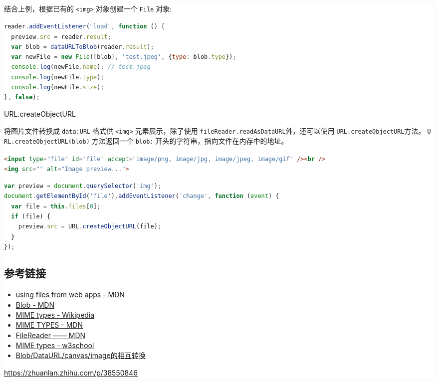 结合上例，根据已有的 `<img>` 对象创建一个 `File` 对象:

```js
reader.addEventListener("load", function () {
  preview.src = reader.result;
  var blob = dataURLToBlob(reader.result);
  var newFile = new File([blob], 'test.jpeg', {type: blob.type});
  console.log(newFile.name); // test.jpeg
  console.log(newFile.type);
  console.log(newFile.size);
}, false);
```

URL.createObjectURL

将图片文件转换成 `data:URL` 格式供 `<img>` 元素展示，除了使用 `fileReader.readAsDataURL`外，还可以使用 `URL.createObjectURL`方法。
`URL.createObjectURL(blob)` 方法返回一个 `blob:` 开头的字符串，指向文件在内存中的地址。

```html
<input type="file" id='file' accept="image/png, image/jpg, image/jpeg, image/gif" /><br />
<img src="" alt="Image preview...">
```



```js
var preview = document.querySelector('img');
document.getElementById('file').addEventListener('change', function (event) {
  var file = this.files[0];
  if (file) {
    preview.src = URL.createObjectURL(file);
  }
});
```

## 参考链接

- [using files from web apps - MDN](https://link.zhihu.com/?target=https%3A//developer.mozilla.org/en-US/docs/Web/API/File/Using_files_from_web_applications)
- [Blob - MDN](https://link.zhihu.com/?target=https%3A//developer.mozilla.org/zh-CN/docs/Web/API/Blob)
- [MIME types - Wikipedia](https://link.zhihu.com/?target=https%3A//www.iana.org/assignments/media-types/media-types.xhtml)
- [MIME TYPES - MDN](https://link.zhihu.com/?target=https%3A//developer.mozilla.org/en-US/docs/Web/HTTP/Basics_of_HTTP/MIME_types)
- [FileReader —— MDN](https://link.zhihu.com/?target=https%3A//developer.mozilla.org/zh-CN/docs/Web/API/FileReader)
- [MIME types - w3school](https://link.zhihu.com/?target=http%3A//www.w3school.com.cn/media/media_mimeref.asp)
- [Blob/DataURL/canvas/image的相互转换](https://link.zhihu.com/?target=https%3A//www.cnblogs.com/jyuf/p/7251591.html)



https://zhuanlan.zhihu.com/p/38550846